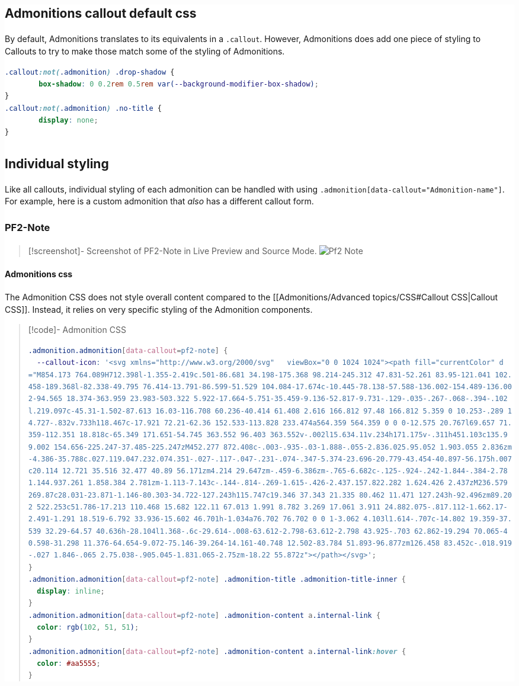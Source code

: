 ## Admonitions callout default css

By default, Admonitions translates to its equivalents in a `.callout`. However, Admonitions does add one piece of styling to Callouts to try to make those match some of the styling of Admonitions.

```css
.callout:not(.admonition) .drop-shadow {
        box-shadow: 0 0.2rem 0.5rem var(--background-modifier-box-shadow);
}
.callout:not(.admonition) .no-title {
        display: none;
}
```

## Individual styling

Like all callouts, individual styling of each admonition can be handled with using `.admonition[data-callout="Admonition-name"]`. For example, here is a custom admonition that *also* has a different callout form. 

### PF2-Note

> [!screenshot]- Screenshot of PF2-Note in Live Preview and Source Mode.
> ![Pf2 Note](https://github.com/javalent/admonitions/blob/main/publish/images/pf2-note.png?raw=true)

#### Admonitions css

The Admonition CSS does not style overall content compared to the [[Admonitions/Advanced topics/CSS#Callout CSS|Callout CSS]]. Instead, it relies on very specific styling of the Admonition components.

> [!code]- Admonition CSS
> ```css
> .admonition.admonition[data-callout=pf2-note] {
>   --callout-icon: '<svg xmlns="http://www.w3.org/2000/svg"   viewBox="0 0 1024 1024"><path fill="currentColor" d="M854.173 764.089H712.398l-1.355-2.419c.501-86.681 34.198-175.368 98.214-245.312 47.831-52.261 83.95-121.041 102.458-189.368l-82.338-49.795 76.414-13.791-86.599-51.529 104.084-17.674c-10.445-78.138-57.588-136.002-154.489-136.002-94.565 18.374-363.959 23.983-503.322 5.922-17.664-5.751-35.459-9.136-52.817-9.731-.129-.035-.267-.068-.394-.102l.219.097c-45.31-1.502-87.613 16.03-116.708 60.236-40.414 61.408 2.616 166.812 97.48 166.812 5.359 0 10.253-.289 14.727-.832v.733h118.467c-17.921 72.21-62.36 152.533-113.828 233.474a564.359 564.359 0 0 0-12.575 20.767l69.657 71.359-112.351 18.818c-65.349 171.651-54.745 363.552 96.403 363.552v-.002l15.634.11v.234h171.175v-.311h451.103c135.99.002 154.656-225.247-37.485-225.247zM452.277 872.408c-.003-.935-.03-1.888-.055-2.836.025.95.052 1.903.055 2.836zm-4.386-35.788c.027.119.047.232.074.351-.027-.117-.047-.231-.074-.347-5.374-23.696-20.779-43.454-40.897-56.175h.007c20.114 12.721 35.516 32.477 40.89 56.171zm4.214 29.647zm-.459-6.386zm-.765-6.682c-.125-.924-.242-1.844-.384-2.781.144.937.261 1.858.384 2.781zm-1.113-7.143c-.144-.814-.269-1.615-.426-2.437.157.822.282 1.624.426 2.437zM236.579 269.87c28.031-23.871-1.146-80.303-34.722-127.243h115.747c19.346 37.343 21.335 80.462 11.471 127.243h-92.496zm89.202 522.253c51.786-17.213 110.468 15.682 122.11 67.013 1.991 8.782 3.269 17.061 3.911 24.882.075-.817.112-1.662.17-2.491-1.291 18.519-6.792 33.936-15.602 46.701h-1.034a76.702 76.702 0 0 1-3.062 4.103l1.614-.707c-14.802 19.359-37.539 32.29-64.57 40.636h-28.104l1.368-.6c-29.614-.008-63.612-2.798-63.612-2.798 43.925-.703 62.862-19.294 70.065-40.598-31.298 11.376-64.654-9.072-75.146-39.264-14.161-40.748 12.502-83.784 51.893-96.877zm126.458 83.452c-.018.919-.027 1.846-.065 2.75.038-.905.045-1.831.065-2.75zm-18.22 55.872z"></path></svg>';
> }
> .admonition.admonition[data-callout=pf2-note] .admonition-title .admonition-title-inner {
>   display: inline;
> }
> .admonition.admonition[data-callout=pf2-note] .admonition-content a.internal-link {
>   color: rgb(102, 51, 51);
> }
> .admonition.admonition[data-callout=pf2-note] .admonition-content a.internal-link:hover {
>   color: #aa5555;
> }